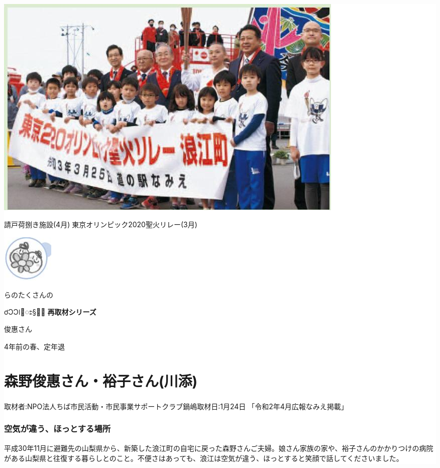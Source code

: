 ![](_page_0_Picture_18.jpeg)

請戸荷捌き施設(4月) 東京オリンピック2020聖火リレー(3月)

![](_page_1_Picture_0.jpeg)

らのたくさんの

ơƆƆǀࢉႜ§اࣰ **再取材シリーズ**

俊惠さん

4年前の春、定年退

# 森野俊惠さん・裕子さん(川添)

取材者:NPO法人ちば市民活動・市民事業サポートクラブ鍋嶋取材日:1月24日 「令和2年4月広報なみえ掲載」

### 空気が違う、ほっとする場所

平成30年11月に避難先の山梨県から、新築した浪江町の自宅に戻った森野さんご夫婦。娘さん家族の家や、裕子さんのかかりつけの病院がある山梨県と往復する暮らしとのこと。不便さはあっても、浪江は空気が違う、ほっとすると笑顔で話してくださいました。
